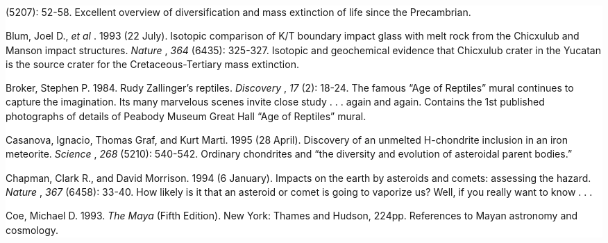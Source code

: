   (5207): 52-58. Excellent overview of diversification and mass extinction of life since the Precambrian.
 </p>
 <p>
  Blum, Joel D.,
  <i>
   et al
  </i>
  . 1993 (22 July). Isotopic comparison of K/T boundary impact glass with melt rock from the Chicxulub and Manson impact structures.
  <i>
   Nature
  </i>
  ,
  <i>
   364
  </i>
  (6435): 325-327. Isotopic and geochemical evidence that Chicxulub crater in the Yucatan is the source crater for the Cretaceous-Tertiary mass extinction.
 </p>
 <p>
  Broker, Stephen P. 1984. Rudy Zallinger’s reptiles.
  <i>
   Discovery
  </i>
  ,
  <i>
   17
  </i>
  (2): 18-24. The famous “Age of Reptiles” mural continues to capture the imagination. Its many marvelous scenes invite close study . . . again and again. Contains the 1st published photographs of details of Peabody Museum Great Hall “Age of Reptiles” mural.
 </p>
 <p>
  Casanova, Ignacio, Thomas Graf, and Kurt Marti. 1995 (28 April). Discovery of an unmelted H-chondrite inclusion in an iron meteorite.
  <i>
   Science
  </i>
  ,
  <i>
   268
  </i>
  (5210): 540-542. Ordinary chondrites and “the diversity and evolution of asteroidal parent bodies.”
 </p>
 <p>
  Chapman, Clark R., and David Morrison. 1994 (6 January). Impacts on the earth by asteroids and comets: assessing the hazard.
  <i>
   Nature
  </i>
  ,
  <i>
   367
  </i>
  (6458): 33-40. How likely is it that an asteroid or comet is going to vaporize us? Well, if you really want to know . . .
 </p>
 <p>
  Coe, Michael D. 1993.
  <i>
   The Maya
  </i>
  (Fifth Edition). New York: Thames and Hudson, 224pp. References to Mayan astronomy and cosmology.
